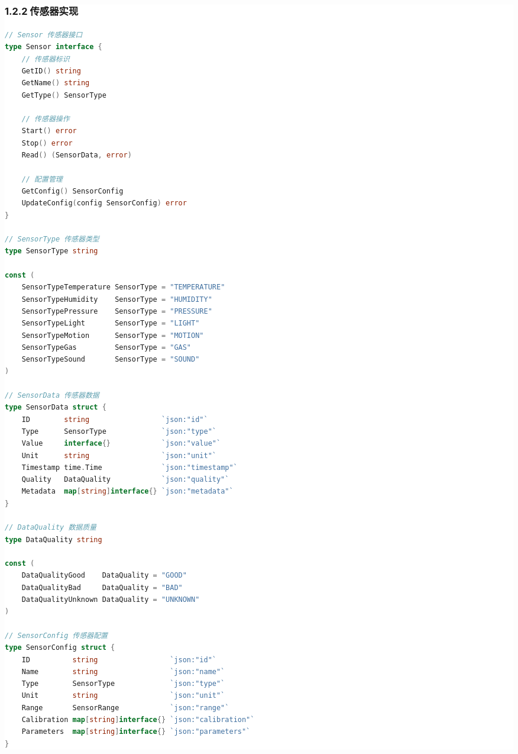 ### 1.2.2 传感器实现

```go
// Sensor 传感器接口
type Sensor interface {
    // 传感器标识
    GetID() string
    GetName() string
    GetType() SensorType
    
    // 传感器操作
    Start() error
    Stop() error
    Read() (SensorData, error)
    
    // 配置管理
    GetConfig() SensorConfig
    UpdateConfig(config SensorConfig) error
}

// SensorType 传感器类型
type SensorType string

const (
    SensorTypeTemperature SensorType = "TEMPERATURE"
    SensorTypeHumidity    SensorType = "HUMIDITY"
    SensorTypePressure    SensorType = "PRESSURE"
    SensorTypeLight       SensorType = "LIGHT"
    SensorTypeMotion      SensorType = "MOTION"
    SensorTypeGas         SensorType = "GAS"
    SensorTypeSound       SensorType = "SOUND"
)

// SensorData 传感器数据
type SensorData struct {
    ID        string                 `json:"id"`
    Type      SensorType             `json:"type"`
    Value     interface{}            `json:"value"`
    Unit      string                 `json:"unit"`
    Timestamp time.Time              `json:"timestamp"`
    Quality   DataQuality            `json:"quality"`
    Metadata  map[string]interface{} `json:"metadata"`
}

// DataQuality 数据质量
type DataQuality string

const (
    DataQualityGood    DataQuality = "GOOD"
    DataQualityBad     DataQuality = "BAD"
    DataQualityUnknown DataQuality = "UNKNOWN"
)

// SensorConfig 传感器配置
type SensorConfig struct {
    ID          string                 `json:"id"`
    Name        string                 `json:"name"`
    Type        SensorType             `json:"type"`
    Unit        string                 `json:"unit"`
    Range       SensorRange            `json:"range"`
    Calibration map[string]interface{} `json:"calibration"`
    Parameters  map[string]interface{} `json:"parameters"`
}
```